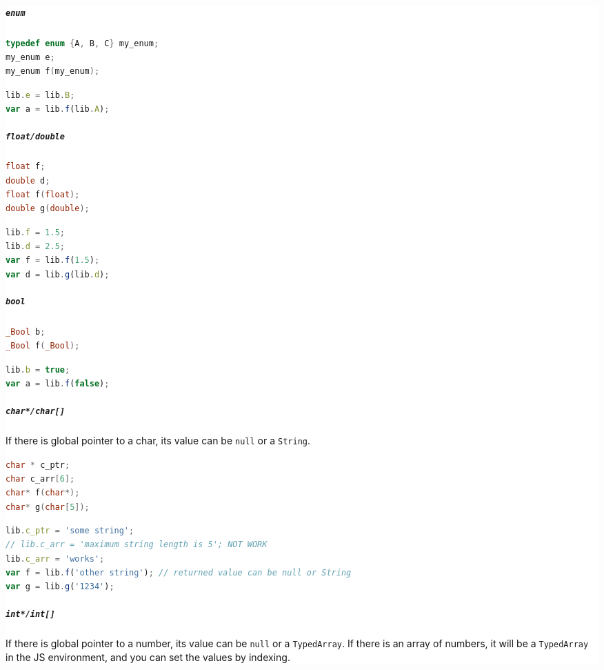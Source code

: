 ##### `enum`
```c
typedef enum {A, B, C} my_enum;
my_enum e;
my_enum f(my_enum);
```
```javascript
lib.e = lib.B;
var a = lib.f(lib.A);
```

##### `float/double`
```c
float f;
double d;
float f(float);
double g(double);
```
```javascript
lib.f = 1.5;
lib.d = 2.5;
var f = lib.f(1.5);
var d = lib.g(lib.d);
```

##### `bool`
```c
_Bool b;
_Bool f(_Bool);
```
```javascript
lib.b = true;
var a = lib.f(false);
```

##### `char*/char[]`

If there is global pointer to a char, its value can be `null` or a `String`.

```c
char * c_ptr;
char c_arr[6];
char* f(char*);
char* g(char[5]);
```
```javascript
lib.c_ptr = 'some string';
// lib.c_arr = 'maximum string length is 5'; NOT WORK
lib.c_arr = 'works';
var f = lib.f('other string'); // returned value can be null or String
var g = lib.g('1234');
```

##### `int*/int[]`

If there is global pointer to a number, its value can be `null` or a `TypedArray`. If there is an array of numbers, it will be a `TypedArray` in the JS environment, and you can set the values by indexing.
